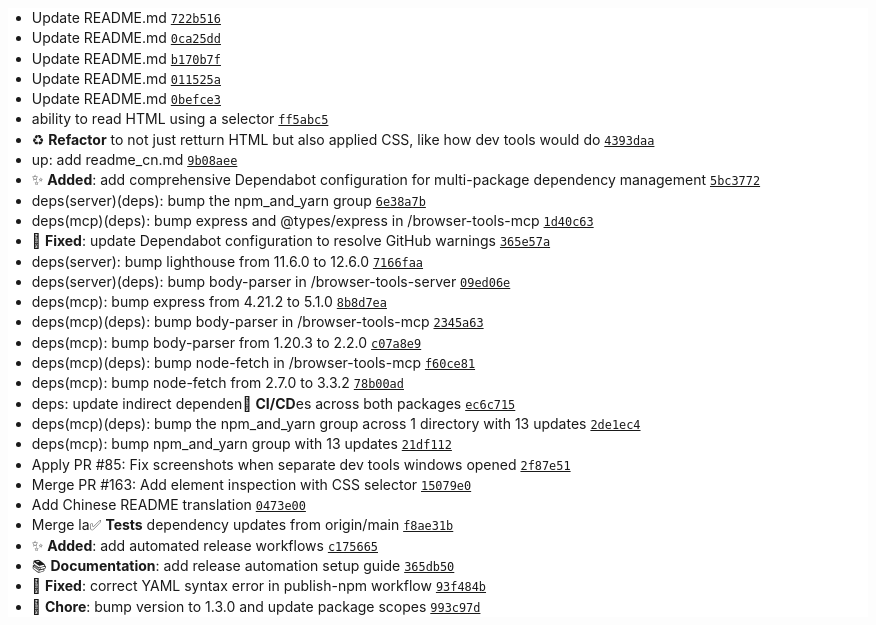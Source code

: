 - Update README.md [`722b516`](https://github.com/cpjet64/WebAI-MCP/commit/722b516bd6585632634122a7ef5bff9d4365bab8)
- Update README.md [`0ca25dd`](https://github.com/cpjet64/WebAI-MCP/commit/0ca25dd5fff674c0ab207f4e8449d77d02d75052)
- Update README.md [`b170b7f`](https://github.com/cpjet64/WebAI-MCP/commit/b170b7f5a320416cf18c6c50ff99a1e0bc3a9b01)
- Update README.md [`011525a`](https://github.com/cpjet64/WebAI-MCP/commit/011525af88757b838197e154333d8a276c303e22)
- Update README.md [`0befce3`](https://github.com/cpjet64/WebAI-MCP/commit/0befce357f2421e928f2a19ee09ab502080a35a5)
- ability to read HTML using a selector [`ff5abc5`](https://github.com/cpjet64/WebAI-MCP/commit/ff5abc5009d9764d2d0512bef6a29f31208eb653)
- ♻️ **Refactor** to not just retturn HTML but also applied CSS, like how dev tools would do [`4393daa`](https://github.com/cpjet64/WebAI-MCP/commit/4393daa36fa7ab0e289d231672752d603ca23e72)
- up: add readme_cn.md [`9b08aee`](https://github.com/cpjet64/WebAI-MCP/commit/9b08aee2904241c4b5f2d754f37e363ea32dc3b8)
- ✨ **Added**: add comprehensive Dependabot configuration for multi-package dependency management [`5bc3772`](https://github.com/cpjet64/WebAI-MCP/commit/5bc3772adc1e7af5ac6bd7343d89386dce083cec)
- deps(server)(deps): bump the npm_and_yarn group [`6e38a7b`](https://github.com/cpjet64/WebAI-MCP/commit/6e38a7b9512eba55a2d249f93c810f42712465f9)
- deps(mcp)(deps): bump express and @types/express in /browser-tools-mcp [`1d40c63`](https://github.com/cpjet64/WebAI-MCP/commit/1d40c632c6a6157bbbd2e4982b201cb5e5df542f)
- 🐛 **Fixed**: update Dependabot configuration to resolve GitHub warnings [`365e57a`](https://github.com/cpjet64/WebAI-MCP/commit/365e57a0e999323525d5bf303f4f109b2242ad93)
- deps(server): bump lighthouse from 11.6.0 to 12.6.0 [`7166faa`](https://github.com/cpjet64/WebAI-MCP/commit/7166faa2ea3e4d1b5fff564959d1edb14b4e3e09)
- deps(server)(deps): bump body-parser in /browser-tools-server [`09ed06e`](https://github.com/cpjet64/WebAI-MCP/commit/09ed06e3528dbc25b2fa8a8f8fd2560d47db6c51)
- deps(mcp): bump express from 4.21.2 to 5.1.0 [`8b8d7ea`](https://github.com/cpjet64/WebAI-MCP/commit/8b8d7ea4967b929c17816277ed65f23093a11ed9)
- deps(mcp)(deps): bump body-parser in /browser-tools-mcp [`2345a63`](https://github.com/cpjet64/WebAI-MCP/commit/2345a634bc288fd7e18fa018bfa54f582b8a7214)
- deps(mcp): bump body-parser from 1.20.3 to 2.2.0 [`c07a8e9`](https://github.com/cpjet64/WebAI-MCP/commit/c07a8e9548c158a7dbfe15a93d88503536d090c2)
- deps(mcp)(deps): bump node-fetch in /browser-tools-mcp [`f60ce81`](https://github.com/cpjet64/WebAI-MCP/commit/f60ce81e1593f825ad0e6d63c738bec70d5b8df1)
- deps(mcp): bump node-fetch from 2.7.0 to 3.3.2 [`78b00ad`](https://github.com/cpjet64/WebAI-MCP/commit/78b00ad331b41dcd622dec037e4cb737202cc491)
- deps: update indirect dependen👷 **CI/CD**es across both packages [`ec6c715`](https://github.com/cpjet64/WebAI-MCP/commit/ec6c715ff056cea8790c1fcaa082a618b2988fb3)
- deps(mcp)(deps): bump the npm_and_yarn group across 1 directory with 13 updates [`2de1ec4`](https://github.com/cpjet64/WebAI-MCP/commit/2de1ec495b3a6881c2af1a8cc2b412916cb9a77e)
- deps(mcp): bump npm_and_yarn group with 13 updates [`21df112`](https://github.com/cpjet64/WebAI-MCP/commit/21df1126f1e6421e4619697b852eb0181a235b9e)
- Apply PR #85: Fix screenshots when separate dev tools windows opened [`2f87e51`](https://github.com/cpjet64/WebAI-MCP/commit/2f87e51055bc87a6508fa53fa36727e41407564e)
- Merge PR #163: Add element inspection with CSS selector [`15079e0`](https://github.com/cpjet64/WebAI-MCP/commit/15079e0a855efeca1a3cd3e8c6221220e8c8cc47)
- Add Chinese README translation [`0473e00`](https://github.com/cpjet64/WebAI-MCP/commit/0473e00c096ddfc38e83668399600aa8f181487b)
- Merge la✅ **Tests** dependency updates from origin/main [`f8ae31b`](https://github.com/cpjet64/WebAI-MCP/commit/f8ae31b7cb3d05ba5d79ad6adadcca4941862ca5)
- ✨ **Added**: add automated release workflows [`c175665`](https://github.com/cpjet64/WebAI-MCP/commit/c1756656a060accf7e2a0b70fa4bcd5b894471e2)
- 📚 **Documentation**: add release automation setup guide [`365db50`](https://github.com/cpjet64/WebAI-MCP/commit/365db50d89c9f8e310eb9aa500d25e5ea88793f0)
- 🐛 **Fixed**: correct YAML syntax error in publish-npm workflow [`93f484b`](https://github.com/cpjet64/WebAI-MCP/commit/93f484b107b04b4a55ed8e821b878b10b35bc01e)
- 🔧 **Chore**: bump version to 1.3.0 and update package scopes [`993c97d`](https://github.com/cpjet64/WebAI-MCP/commit/993c97d781f6382845216444aa580ed7d65dec55)
